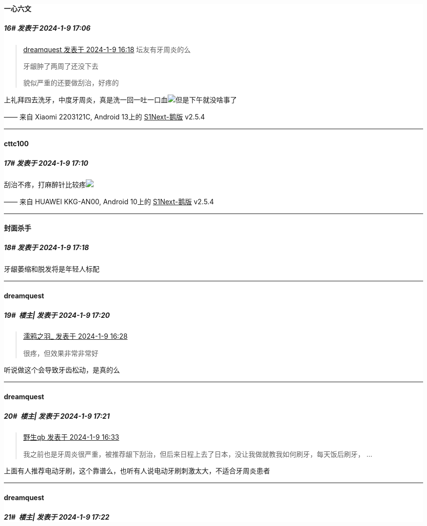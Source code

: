 ####  一心六文  
##### 16#       发表于 2024-1-9 17:06

<blockquote><a href="httphttps://bbs.saraba1st.com/2b/forum.php?mod=redirect&amp;goto=findpost&amp;pid=63590867&amp;ptid=2167285" target="_blank">dreamquest 发表于 2024-1-9 16:18</a>
坛友有牙周炎的么

牙龈肿了两周了还没下去

貌似严重的还要做刮治，好疼的</blockquote>
上礼拜四去洗牙，中度牙周炎，真是洗一回一吐一口血<img src="https://static.saraba1st.com/image/smiley/face2017/001.png" referrerpolicy="no-referrer">但是下午就没啥事了

—— 来自 Xiaomi 2203121C, Android 13上的 [S1Next-鹅版](https://github.com/ykrank/S1-Next/releases) v2.5.4

*****

####  cttc100  
##### 17#       发表于 2024-1-9 17:10

刮治不疼，打麻醉针比较疼<img src="https://static.saraba1st.com/image/smiley/face2017/001.png" referrerpolicy="no-referrer">

—— 来自 HUAWEI KKG-AN00, Android 10上的 [S1Next-鹅版](https://github.com/ykrank/S1-Next/releases) v2.5.4

*****

####  封面杀手  
##### 18#       发表于 2024-1-9 17:18

牙龈萎缩和脱发将是年轻人标配

*****

####  dreamquest  
##### 19#         楼主| 发表于 2024-1-9 17:20

<blockquote><a href="httphttps://bbs.saraba1st.com/2b/forum.php?mod=redirect&amp;goto=findpost&amp;pid=63591026&amp;ptid=2167285" target="_blank">濡鸦之羽_ 发表于 2024-1-9 16:28</a>

很疼，但效果非常非常好</blockquote>
听说做这个会导致牙齿松动，是真的么

*****

####  dreamquest  
##### 20#         楼主| 发表于 2024-1-9 17:21

<blockquote><a href="httphttps://bbs.saraba1st.com/2b/forum.php?mod=redirect&amp;goto=findpost&amp;pid=63591097&amp;ptid=2167285" target="_blank">野生qb 发表于 2024-1-9 16:33</a>

我之前也是牙周炎很严重，被推荐龈下刮治，但后来日程上去了日本，没让我做就教我如何刷牙，每天饭后刷牙， ...</blockquote>
上面有人推荐电动牙刷，这个靠谱么，也听有人说电动牙刷刺激太大，不适合牙周炎患者

*****

####  dreamquest  
##### 21#         楼主| 发表于 2024-1-9 17:22
